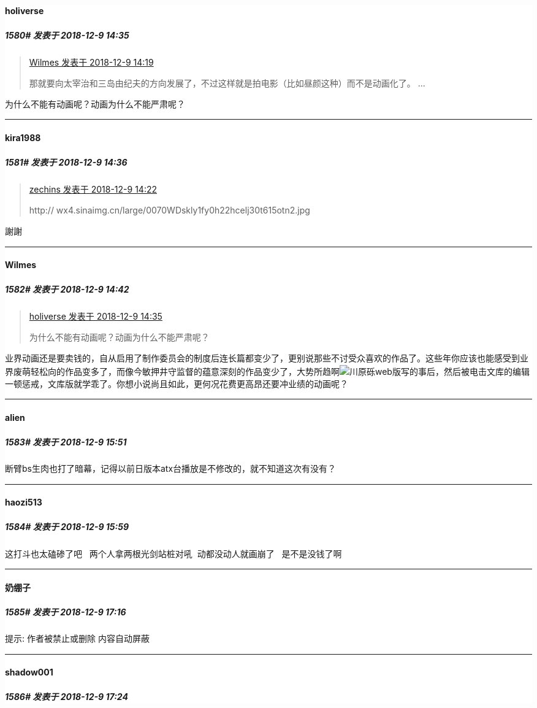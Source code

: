 ####  holiverse  
##### 1580#       发表于 2018-12-9 14:35

<blockquote><a href="httphttps://bbs.saraba1st.com/2b/forum.php?mod=redirect&amp;goto=findpost&amp;pid=41884148&amp;ptid=1550732" target="_blank">Wilmes 发表于 2018-12-9 14:19</a>

那就要向太宰治和三岛由纪夫的方向发展了，不过这样就是拍电影（比如昼颜这种）而不是动画化了。 ...</blockquote>
为什么不能有动画呢？动画为什么不能严肃呢？

*****

####  kira1988  
##### 1581#       发表于 2018-12-9 14:36

<blockquote><a href="httphttps://bbs.saraba1st.com/2b/forum.php?mod=redirect&amp;goto=findpost&amp;pid=41884174&amp;ptid=1550732" target="_blank">zechins 发表于 2018-12-9 14:22</a>

http:// wx4.sinaimg.cn/large/0070WDskly1fy0h22hcelj30t615otn2.jpg</blockquote>
謝謝

*****

####  Wilmes  
##### 1582#       发表于 2018-12-9 14:42

<blockquote><a href="httphttps://bbs.saraba1st.com/2b/forum.php?mod=redirect&amp;goto=findpost&amp;pid=41884285&amp;ptid=1550732" target="_blank">holiverse 发表于 2018-12-9 14:35</a>

为什么不能有动画呢？动画为什么不能严肃呢？</blockquote>
业界动画还是要卖钱的，自从启用了制作委员会的制度后连长篇都变少了，更别说那些不讨受众喜欢的作品了。这些年你应该也能感受到业界废萌轻松向的作品变多了，而像今敏押井守监督的蕴意深刻的作品变少了，大势所趋啊<img src="https://static.saraba1st.com/image/smiley/face2017/068.png" referrerpolicy="no-referrer">川原砾web版写的事后，然后被电击文库的编辑一顿惩戒，文库版就学乖了。你想小说尚且如此，更何况花费更高昂还要冲业绩的动画呢？

*****

####  alien  
##### 1583#       发表于 2018-12-9 15:51

断臂bs生肉也打了暗幕，记得以前日版本atx台播放是不修改的，就不知道这次有没有？

*****

####  haozi513  
##### 1584#       发表于 2018-12-9 15:59

这打斗也太磕碜了吧   两个人拿两根光剑站桩对吼  动都没动人就画崩了   是不是没钱了啊

*****

####  奶绷子  
##### 1585#       发表于 2018-12-9 17:16

提示: 作者被禁止或删除 内容自动屏蔽

*****

####  shadow001  
##### 1586#       发表于 2018-12-9 17:24
